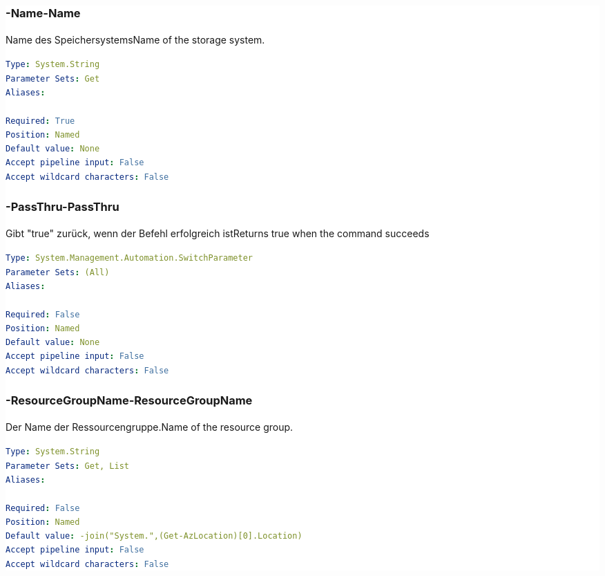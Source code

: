 ### <span data-ttu-id="aa2da-124">-Name</span><span class="sxs-lookup"><span data-stu-id="aa2da-124">-Name</span></span>
<span data-ttu-id="aa2da-125">Name des Speichersystems</span><span class="sxs-lookup"><span data-stu-id="aa2da-125">Name of the storage system.</span></span>

```yaml
Type: System.String
Parameter Sets: Get
Aliases:

Required: True
Position: Named
Default value: None
Accept pipeline input: False
Accept wildcard characters: False

```

### <span data-ttu-id="aa2da-126">-PassThru</span><span class="sxs-lookup"><span data-stu-id="aa2da-126">-PassThru</span></span>
<span data-ttu-id="aa2da-127">Gibt "true" zurück, wenn der Befehl erfolgreich ist</span><span class="sxs-lookup"><span data-stu-id="aa2da-127">Returns true when the command succeeds</span></span>

```yaml
Type: System.Management.Automation.SwitchParameter
Parameter Sets: (All)
Aliases:

Required: False
Position: Named
Default value: None
Accept pipeline input: False
Accept wildcard characters: False

```

### <span data-ttu-id="aa2da-128">-ResourceGroupName</span><span class="sxs-lookup"><span data-stu-id="aa2da-128">-ResourceGroupName</span></span>
<span data-ttu-id="aa2da-129">Der Name der Ressourcengruppe.</span><span class="sxs-lookup"><span data-stu-id="aa2da-129">Name of the resource group.</span></span>

```yaml
Type: System.String
Parameter Sets: Get, List
Aliases:

Required: False
Position: Named
Default value: -join("System.",(Get-AzLocation)[0].Location)
Accept pipeline input: False
Accept wildcard characters: False

```
